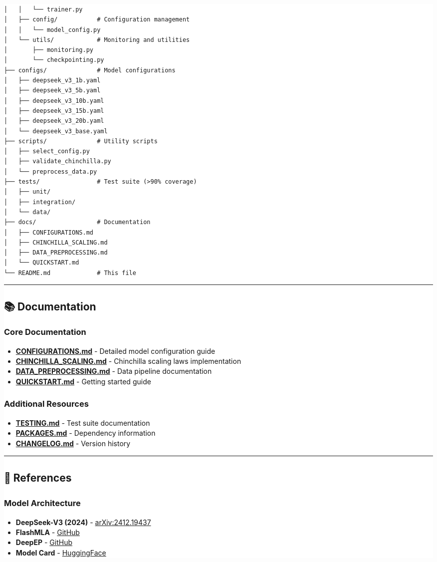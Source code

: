 ```
│   │   └── trainer.py
│   ├── config/           # Configuration management
│   │   └── model_config.py
│   └── utils/            # Monitoring and utilities
│       ├── monitoring.py
│       └── checkpointing.py
├── configs/              # Model configurations
│   ├── deepseek_v3_1b.yaml
│   ├── deepseek_v3_5b.yaml
│   ├── deepseek_v3_10b.yaml
│   ├── deepseek_v3_15b.yaml
│   ├── deepseek_v3_20b.yaml
│   └── deepseek_v3_base.yaml
├── scripts/              # Utility scripts
│   ├── select_config.py
│   ├── validate_chinchilla.py
│   └── preprocess_data.py
├── tests/                # Test suite (>90% coverage)
│   ├── unit/
│   ├── integration/
│   └── data/
├── docs/                 # Documentation
│   ├── CONFIGURATIONS.md
│   ├── CHINCHILLA_SCALING.md
│   ├── DATA_PREPROCESSING.md
│   └── QUICKSTART.md
└── README.md             # This file
```

---

## 📚 Documentation

### Core Documentation
- **[CONFIGURATIONS.md](docs/CONFIGURATIONS.md)** - Detailed model configuration guide
- **[CHINCHILLA_SCALING.md](docs/CHINCHILLA_SCALING.md)** - Chinchilla scaling laws implementation
- **[DATA_PREPROCESSING.md](docs/DATA_PREPROCESSING.md)** - Data pipeline documentation
- **[QUICKSTART.md](docs/QUICKSTART.md)** - Getting started guide

### Additional Resources
- **[TESTING.md](docs/TESTING.md)** - Test suite documentation
- **[PACKAGES.md](docs/PACKAGES.md)** - Dependency information
- **[CHANGELOG.md](docs/CHANGELOG.md)** - Version history

---

## 📖 References

### Model Architecture
- **DeepSeek-V3 (2024)** - [arXiv:2412.19437](https://arxiv.org/abs/2412.19437)
- **FlashMLA** - [GitHub](https://github.com/deepseek-ai/FlashMLA)
- **DeepEP** - [GitHub](https://github.com/deepseek-ai/DeepEP)
- **Model Card** - [HuggingFace](https://huggingface.co/deepseek-ai/DeepSeek-V3)
